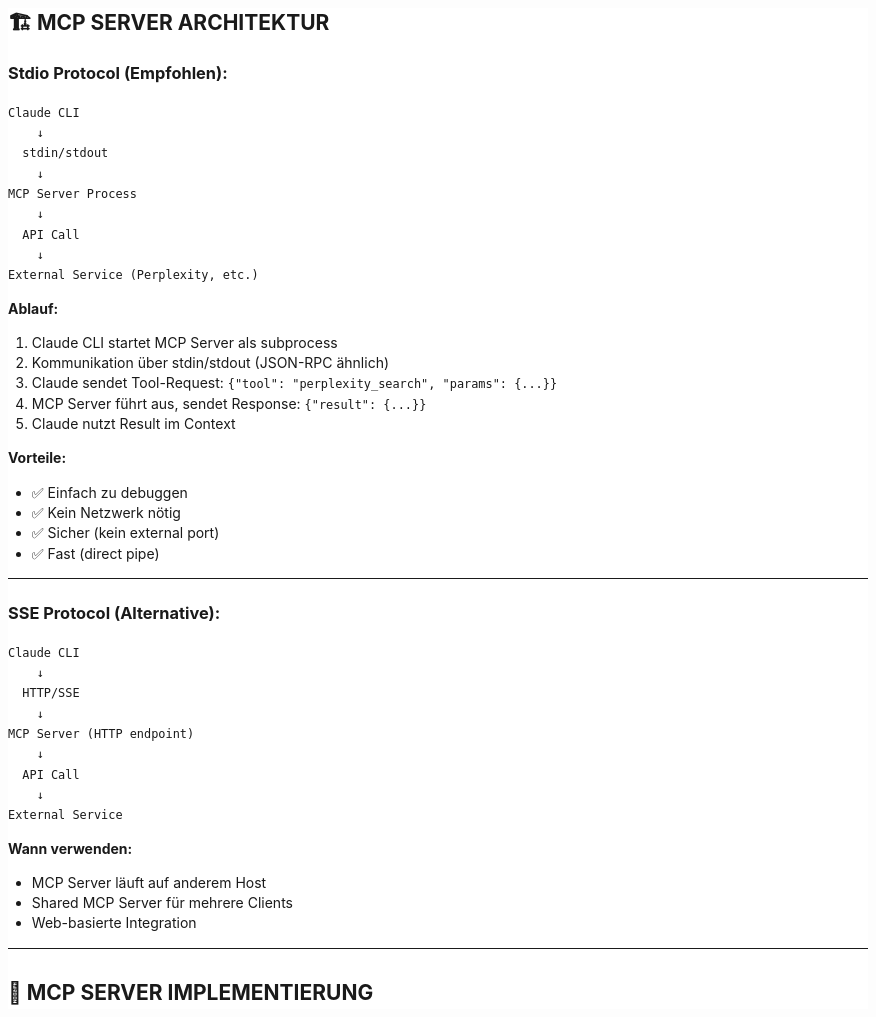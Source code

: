 
## 🏗️ MCP SERVER ARCHITEKTUR

### Stdio Protocol (Empfohlen):

```
Claude CLI
    ↓
  stdin/stdout
    ↓
MCP Server Process
    ↓
  API Call
    ↓
External Service (Perplexity, etc.)
```

**Ablauf:**
1. Claude CLI startet MCP Server als subprocess
2. Kommunikation über stdin/stdout (JSON-RPC ähnlich)
3. Claude sendet Tool-Request: `{"tool": "perplexity_search", "params": {...}}`
4. MCP Server führt aus, sendet Response: `{"result": {...}}`
5. Claude nutzt Result im Context

**Vorteile:**
- ✅ Einfach zu debuggen
- ✅ Kein Netzwerk nötig
- ✅ Sicher (kein external port)
- ✅ Fast (direct pipe)

---

### SSE Protocol (Alternative):

```
Claude CLI
    ↓
  HTTP/SSE
    ↓
MCP Server (HTTP endpoint)
    ↓
  API Call
    ↓
External Service
```

**Wann verwenden:**
- MCP Server läuft auf anderem Host
- Shared MCP Server für mehrere Clients
- Web-basierte Integration

---

## 🔧 MCP SERVER IMPLEMENTIERUNG
